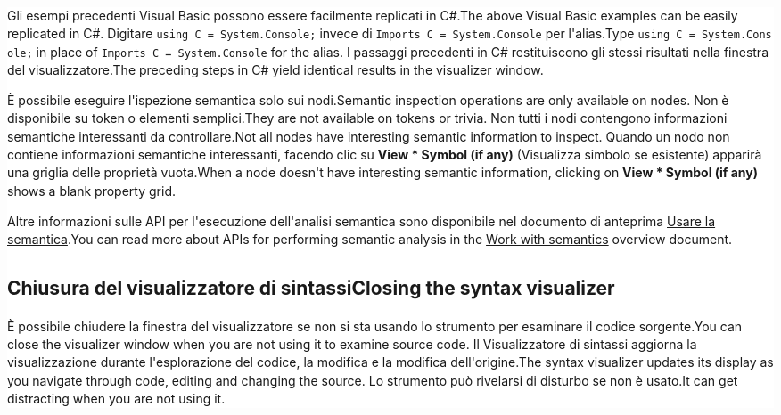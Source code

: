 <span data-ttu-id="8f767-221">Gli esempi precedenti Visual Basic possono essere facilmente replicati in C#.</span><span class="sxs-lookup"><span data-stu-id="8f767-221">The above Visual Basic examples can be easily replicated in C#.</span></span> <span data-ttu-id="8f767-222">Digitare `using C = System.Console;` invece di `Imports C = System.Console` per l'alias.</span><span class="sxs-lookup"><span data-stu-id="8f767-222">Type `using C = System.Console;` in place of `Imports C = System.Console` for the alias.</span></span> <span data-ttu-id="8f767-223">I passaggi precedenti in C# restituiscono gli stessi risultati nella finestra del visualizzatore.</span><span class="sxs-lookup"><span data-stu-id="8f767-223">The preceding steps in C# yield identical results in the visualizer window.</span></span>

<span data-ttu-id="8f767-224">È possibile eseguire l'ispezione semantica solo sui nodi.</span><span class="sxs-lookup"><span data-stu-id="8f767-224">Semantic inspection operations are only available on nodes.</span></span> <span data-ttu-id="8f767-225">Non è disponibile su token o elementi semplici.</span><span class="sxs-lookup"><span data-stu-id="8f767-225">They are not available on tokens or trivia.</span></span> <span data-ttu-id="8f767-226">Non tutti i nodi contengono informazioni semantiche interessanti da controllare.</span><span class="sxs-lookup"><span data-stu-id="8f767-226">Not all nodes have interesting semantic information to inspect.</span></span> <span data-ttu-id="8f767-227">Quando un nodo non contiene informazioni semantiche interessanti, facendo clic su **View \* Symbol (if any)** (Visualizza simbolo se esistente) apparirà una griglia delle proprietà vuota.</span><span class="sxs-lookup"><span data-stu-id="8f767-227">When a node doesn't have interesting semantic information, clicking on **View \* Symbol (if any)** shows a blank property grid.</span></span>

<span data-ttu-id="8f767-228">Altre informazioni sulle API per l'esecuzione dell'analisi semantica sono disponibile nel documento di anteprima [Usare la semantica](work-with-semantics.md).</span><span class="sxs-lookup"><span data-stu-id="8f767-228">You can read more about APIs for performing semantic analysis in the [Work with semantics](work-with-semantics.md) overview document.</span></span>

## <a name="closing-the-syntax-visualizer"></a><span data-ttu-id="8f767-229">Chiusura del visualizzatore di sintassi</span><span class="sxs-lookup"><span data-stu-id="8f767-229">Closing the syntax visualizer</span></span>

<span data-ttu-id="8f767-230">È possibile chiudere la finestra del visualizzatore se non si sta usando lo strumento per esaminare il codice sorgente.</span><span class="sxs-lookup"><span data-stu-id="8f767-230">You can close the visualizer window when you are not using it to examine source code.</span></span> <span data-ttu-id="8f767-231">Il Visualizzatore di sintassi aggiorna la visualizzazione durante l'esplorazione del codice, la modifica e la modifica dell'origine.</span><span class="sxs-lookup"><span data-stu-id="8f767-231">The syntax visualizer updates its display as you navigate through code, editing and changing the source.</span></span> <span data-ttu-id="8f767-232">Lo strumento può rivelarsi di disturbo se non è usato.</span><span class="sxs-lookup"><span data-stu-id="8f767-232">It can get distracting when you are not using it.</span></span>
